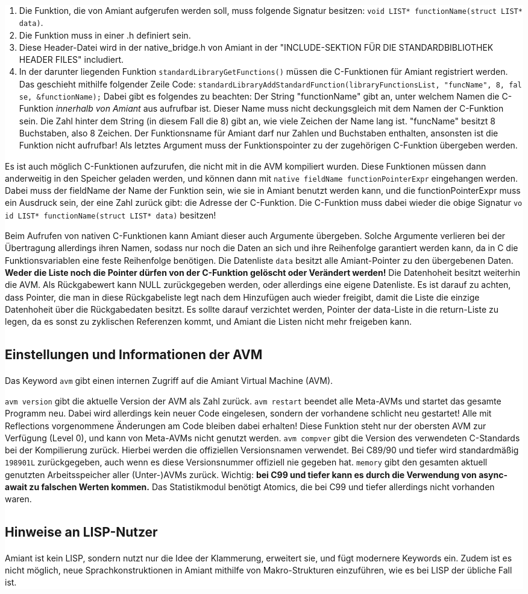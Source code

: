 1. Die Funktion, die von Amiant aufgerufen werden soll, muss folgende Signatur besitzen: `void LIST* functionName(struct LIST* data)`.
2. Die Funktion muss in einer .h definiert sein.
3. Diese Header-Datei wird in der native_bridge.h von Amiant in der "INCLUDE-SEKTION FÜR DIE STANDARDBIBLIOTHEK HEADER FILES" includiert.
4. In der darunter liegenden Funktion `standardLibraryGetFunctions()` müssen die C-Funktionen für Amiant registriert werden. Das geschieht mithilfe folgender Zeile Code: `standardLibraryAddStandardFunction(libraryFunctionsList, "funcName", 8, false, &functionName);` Dabei gibt es folgendes zu beachten: Der String "functionName" gibt an, unter welchem Namen die C-Funktion _innerhalb von Amiant_ aus aufrufbar ist. Dieser Name muss nicht deckungsgleich mit dem Namen der C-Funktion sein. Die Zahl hinter dem String (in diesem Fall die 8) gibt an, wie viele Zeichen der Name lang ist. "funcName" besitzt 8 Buchstaben, also 8 Zeichen. Der Funktionsname für Amiant darf nur Zahlen und Buchstaben enthalten, ansonsten ist die Funktion nicht aufrufbar! Als letztes Argument muss der Funktionspointer zu der zugehörigen C-Funktion übergeben werden.

Es ist auch möglich C-Funktionen aufzurufen, die nicht mit in die AVM kompiliert wurden. Diese Funktionen müssen dann anderweitig in den Speicher geladen werden, und können dann mit `native fieldName functionPointerExpr` eingehangen werden. Dabei muss der fieldName der Name der Funktion sein, wie sie in Amiant benutzt werden kann, und die functionPointerExpr muss ein Ausdruck sein, der eine Zahl zurück gibt: die Adresse der C-Funktion. Die C-Funktion muss dabei wieder die obige Signatur `void LIST* functionName(struct LIST* data)` besitzen!

Beim Aufrufen von nativen C-Funktionen kann Amiant dieser auch Argumente übergeben. Solche Argumente verlieren bei der Übertragung allerdings ihren Namen, sodass nur noch die Daten an sich und ihre Reihenfolge garantiert werden kann, da in C die Funktionsvariablen eine feste Reihenfolge benötigen. Die Datenliste `data` besitzt alle Amiant-Pointer zu den übergebenen Daten. __Weder die Liste noch die Pointer dürfen von der C-Funktion gelöscht oder Verändert werden!__ Die Datenhoheit besitzt weiterhin die AVM. Als Rückgabewert kann NULL zurückgegeben werden, oder allerdings eine eigene Datenliste. Es ist darauf zu achten, dass Pointer, die man in diese Rückgabeliste legt nach dem Hinzufügen auch wieder freigibt, damit die Liste die einzige Datenhoheit über die Rückgabedaten besitzt. Es sollte darauf verzichtet werden, Pointer der data-Liste in die return-Liste zu legen, da es sonst zu zyklischen Referenzen kommt, und Amiant die Listen nicht mehr freigeben kann.

## Einstellungen und Informationen der AVM

Das Keyword `avm` gibt einen internen Zugriff auf die Amiant Virtual Machine (AVM).

`avm version` gibt die aktuelle Version der AVM als Zahl zurück.
`avm restart` beendet alle Meta-AVMs und startet das gesamte Programm neu. Dabei wird allerdings kein neuer Code eingelesen, sondern der vorhandene schlicht neu gestartet! Alle mit Reflections vorgenommene Änderungen am Code bleiben dabei erhalten! Diese Funktion steht nur der obersten AVM zur Verfügung (Level 0), und kann von Meta-AVMs nicht genutzt werden.
`avm compver` gibt die Version des verwendeten C-Standards bei der Kompilierung zurück. Hierbei werden die offiziellen Versionsnamen verwendet. Bei C89/90 und tiefer wird standardmäßig `198901L` zurückgegeben, auch wenn es diese Versionsnummer offiziell nie gegeben hat.
`memory` gibt den gesamten aktuell genutzten Arbeitsspeicher aller (Unter-)AVMs zurück. Wichtig: __bei C99 und tiefer kann es durch die Verwendung von async-await zu falschen Werten kommen.__ Das Statistikmodul benötigt Atomics, die bei C99 und tiefer allerdings nicht vorhanden waren. 

## Hinweise an LISP-Nutzer

Amiant ist kein LISP, sondern nutzt nur die Idee der Klammerung, erweitert sie, und fügt modernere Keywords ein. Zudem ist es nicht möglich, neue Sprachkonstruktionen in Amiant mithilfe von Makro-Strukturen einzuführen, wie es bei LISP der übliche Fall ist.
